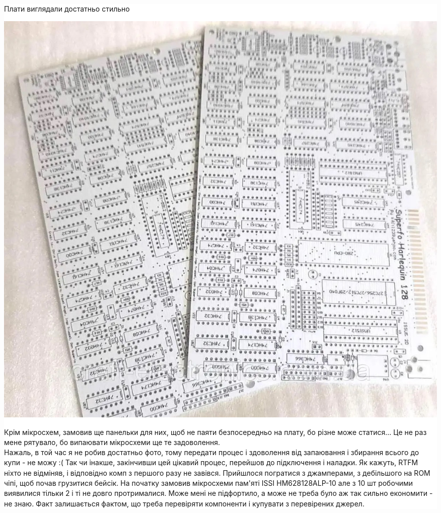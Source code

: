 Плати виглядали достатньо стильно

![Зберіть свій ZX Spectrum, Плата Harlequin 128 2D](/content/2024-08-10-Make-your-own-zx-spectrum/03-superfo-harlequin-128-plate.jpeg "Зберіть свій ZX Spectrum, Плата Harlequin 128 2D")

Крім мікросхем, замовив ще панельки для них, щоб не паяти безпосередньо на плату, бо різне може статися... Це не раз мене рятувало, бо випаювати мікросхеми ще те задоволення.  
Нажаль, в той час я не робив достатньо фото, тому передати процес і здоволення від запаювання і збирання всього до купи  - не можу :(
Так чи інакше, закінчивши цей цікавий процес, перейшов до підключення і наладки. Як кажуть, RTFM ніхто не відміняв, і відповідно комп з першого разу не завівся. Прийшлося погратися з джамперами, з дебільшого на ROM чіпі, щоб почав грузитися бейсік.
На початку замовив мікросхеми пам'яті ISSI HM628128ALP-10 але з 10 шт робочими виявилися тільки 2 і ті не довго протрималися. Може мені не підфортило, а може не треба було аж так сильно економити - не знаю. Факт залишається фактом, що треба перевіряти компоненти і купувати з перевірених джерел.
